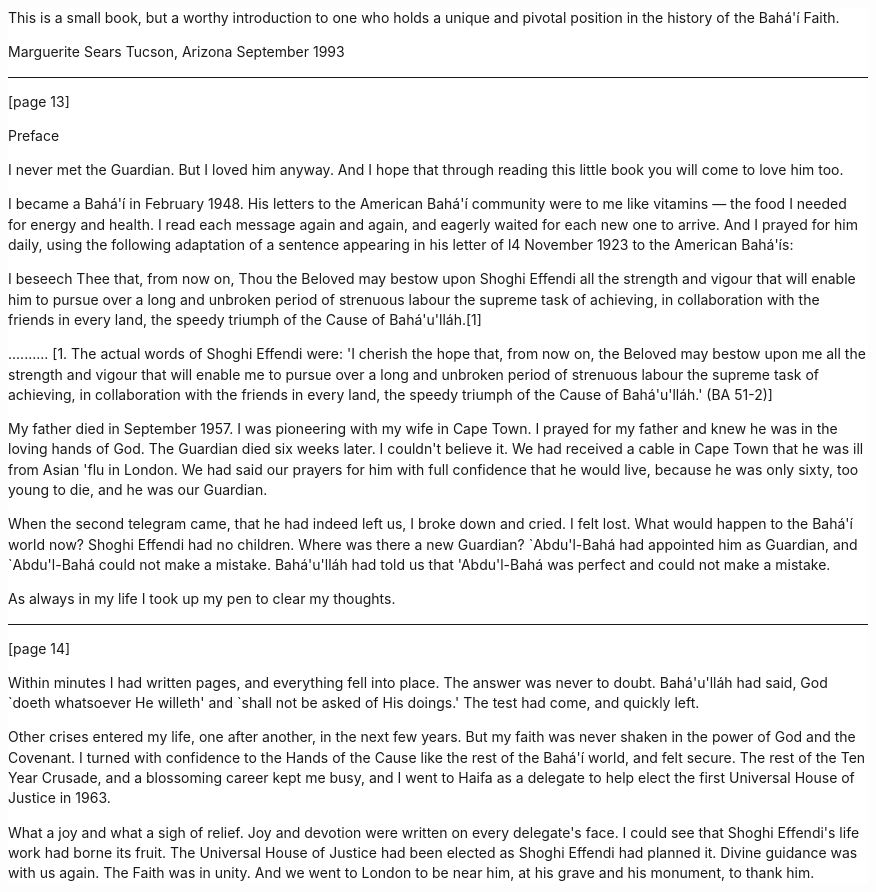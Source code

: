 This is a small book, but a worthy introduction to one who holds a unique and pivotal position in the history of the Bahá'í Faith.

Marguerite Sears Tucson, Arizona September 1993

* * *

\[page 13\]

Preface

I never met the Guardian. But I loved him anyway. And I hope that through reading this little book you will come to love him too.

I became a Bahá'í in February 1948. His letters to the American Bahá'í community were to me like vitamins — the food I needed for energy and health. I read each message again and again, and eagerly waited for each new one to arrive. And I prayed for him daily, using the following adaptation of a sentence appearing in his letter of l4 November 1923 to the American Bahá'ís:

I beseech Thee that, from now on, Thou the Beloved may bestow upon Shoghi Effendi all the strength and vigour that will enable him to pursue over a long and unbroken period of strenuous labour the supreme task of achieving, in collaboration with the friends in every land, the speedy triumph of the Cause of Bahá'u'lláh.\[1\]

.......... \[1\. The actual words of Shoghi Effendi were: 'I cherish the hope that, from now on, the Beloved may bestow upon me all the strength and vigour that will enable me to pursue over a long and unbroken period of strenuous labour the supreme task of achieving, in collaboration with the friends in every land, the speedy triumph of the Cause of Bahá'u'lláh.' (BA 51-2)\]

My father died in September 1957. I was pioneering with my wife in Cape Town. I prayed for my father and knew he was in the loving hands of God. The Guardian died six weeks later. I couldn't believe it. We had received a cable in Cape Town that he was ill from Asian 'flu in London. We had said our prayers for him with full confidence that he would live, because he was only sixty, too young to die, and he was our Guardian.

When the second telegram came, that he had indeed left us, I broke down and cried. I felt lost. What would happen to the Bahá'í world now? Shoghi Effendi had no children. Where was there a new Guardian? \`Abdu'l-Bahá had appointed him as Guardian, and \`Abdu'l-Bahá could not make a mistake. Bahá'u'lláh had told us that 'Abdu'l-Bahá was perfect and could not make a mistake.

As always in my life I took up my pen to clear my thoughts.

* * *

\[page 14\]

Within minutes I had written pages, and everything fell into place. The answer was never to doubt. Bahá'u'lláh had said, God \`doeth whatsoever He willeth' and \`shall not be asked of His doings.' The test had come, and quickly left.

Other crises entered my life, one after another, in the next few years. But my faith was never shaken in the power of God and the Covenant. I turned with confidence to the Hands of the Cause like the rest of the Bahá'í world, and felt secure. The rest of the Ten Year Crusade, and a blossoming career kept me busy, and I went to Haifa as a delegate to help elect the first Universal House of Justice in 1963.

What a joy and what a sigh of relief. Joy and devotion were written on every delegate's face. I could see that Shoghi Effendi's life work had borne its fruit. The Universal House of Justice had been elected as Shoghi Effendi had planned it. Divine guidance was with us again. The Faith was in unity. And we went to London to be near him, at his grave and his monument, to thank him.
